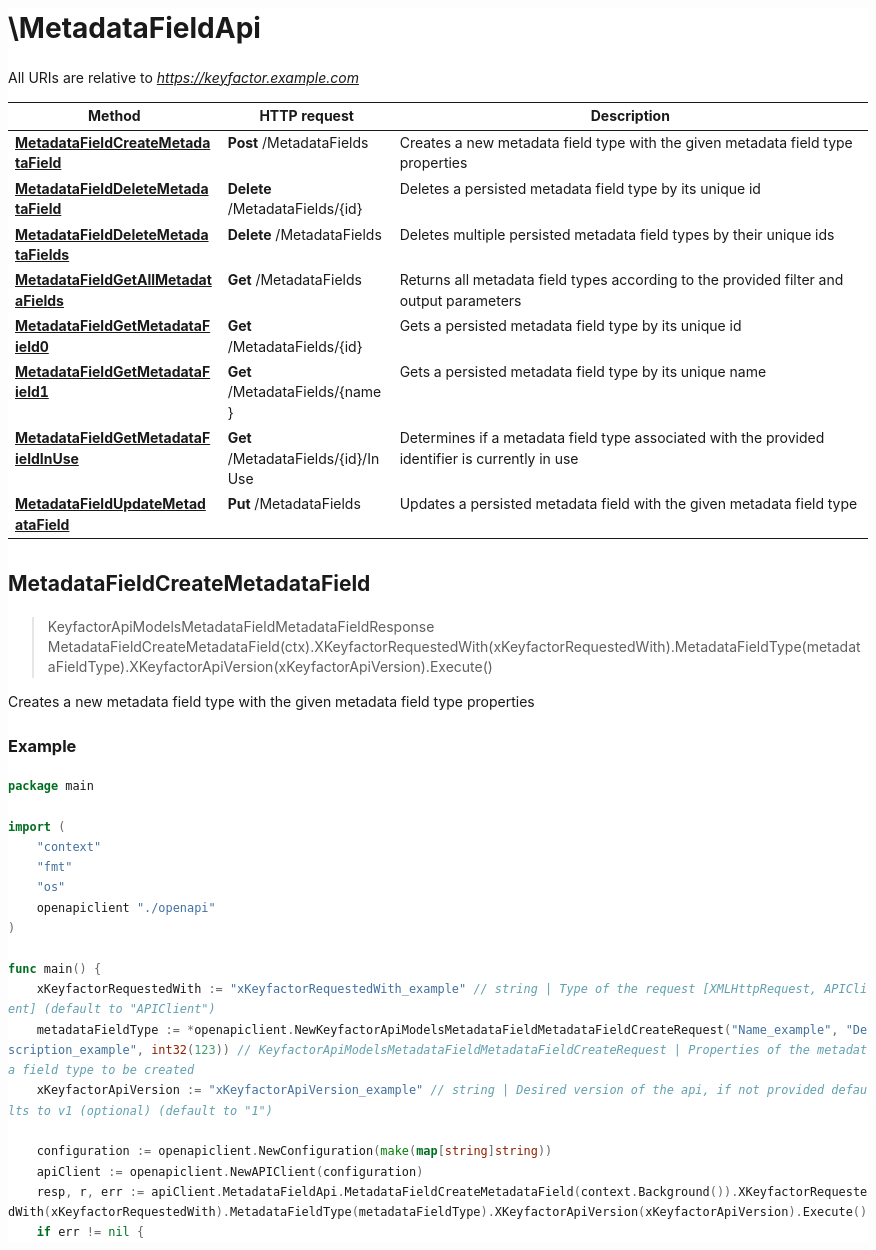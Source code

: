 # \MetadataFieldApi

All URIs are relative to *https://keyfactor.example.com*

Method | HTTP request | Description
------------- | ------------- | -------------
[**MetadataFieldCreateMetadataField**](MetadataFieldApi.md#MetadataFieldCreateMetadataField) | **Post** /MetadataFields | Creates a new metadata field type with the given metadata field type properties
[**MetadataFieldDeleteMetadataField**](MetadataFieldApi.md#MetadataFieldDeleteMetadataField) | **Delete** /MetadataFields/{id} | Deletes a persisted metadata field type by its unique id
[**MetadataFieldDeleteMetadataFields**](MetadataFieldApi.md#MetadataFieldDeleteMetadataFields) | **Delete** /MetadataFields | Deletes multiple persisted metadata field types by their unique ids
[**MetadataFieldGetAllMetadataFields**](MetadataFieldApi.md#MetadataFieldGetAllMetadataFields) | **Get** /MetadataFields | Returns all metadata field types according to the provided filter and output parameters
[**MetadataFieldGetMetadataField0**](MetadataFieldApi.md#MetadataFieldGetMetadataField0) | **Get** /MetadataFields/{id} | Gets a persisted metadata field type by its unique id
[**MetadataFieldGetMetadataField1**](MetadataFieldApi.md#MetadataFieldGetMetadataField1) | **Get** /MetadataFields/{name} | Gets a persisted metadata field type by its unique name
[**MetadataFieldGetMetadataFieldInUse**](MetadataFieldApi.md#MetadataFieldGetMetadataFieldInUse) | **Get** /MetadataFields/{id}/InUse | Determines if a metadata field type associated with the provided identifier is currently in use
[**MetadataFieldUpdateMetadataField**](MetadataFieldApi.md#MetadataFieldUpdateMetadataField) | **Put** /MetadataFields | Updates a persisted metadata field with the given metadata field type



## MetadataFieldCreateMetadataField

> KeyfactorApiModelsMetadataFieldMetadataFieldResponse MetadataFieldCreateMetadataField(ctx).XKeyfactorRequestedWith(xKeyfactorRequestedWith).MetadataFieldType(metadataFieldType).XKeyfactorApiVersion(xKeyfactorApiVersion).Execute()

Creates a new metadata field type with the given metadata field type properties



### Example

```go
package main

import (
    "context"
    "fmt"
    "os"
    openapiclient "./openapi"
)

func main() {
    xKeyfactorRequestedWith := "xKeyfactorRequestedWith_example" // string | Type of the request [XMLHttpRequest, APIClient] (default to "APIClient")
    metadataFieldType := *openapiclient.NewKeyfactorApiModelsMetadataFieldMetadataFieldCreateRequest("Name_example", "Description_example", int32(123)) // KeyfactorApiModelsMetadataFieldMetadataFieldCreateRequest | Properties of the metadata field type to be created
    xKeyfactorApiVersion := "xKeyfactorApiVersion_example" // string | Desired version of the api, if not provided defaults to v1 (optional) (default to "1")

    configuration := openapiclient.NewConfiguration(make(map[string]string))
    apiClient := openapiclient.NewAPIClient(configuration)
    resp, r, err := apiClient.MetadataFieldApi.MetadataFieldCreateMetadataField(context.Background()).XKeyfactorRequestedWith(xKeyfactorRequestedWith).MetadataFieldType(metadataFieldType).XKeyfactorApiVersion(xKeyfactorApiVersion).Execute()
    if err != nil {
```